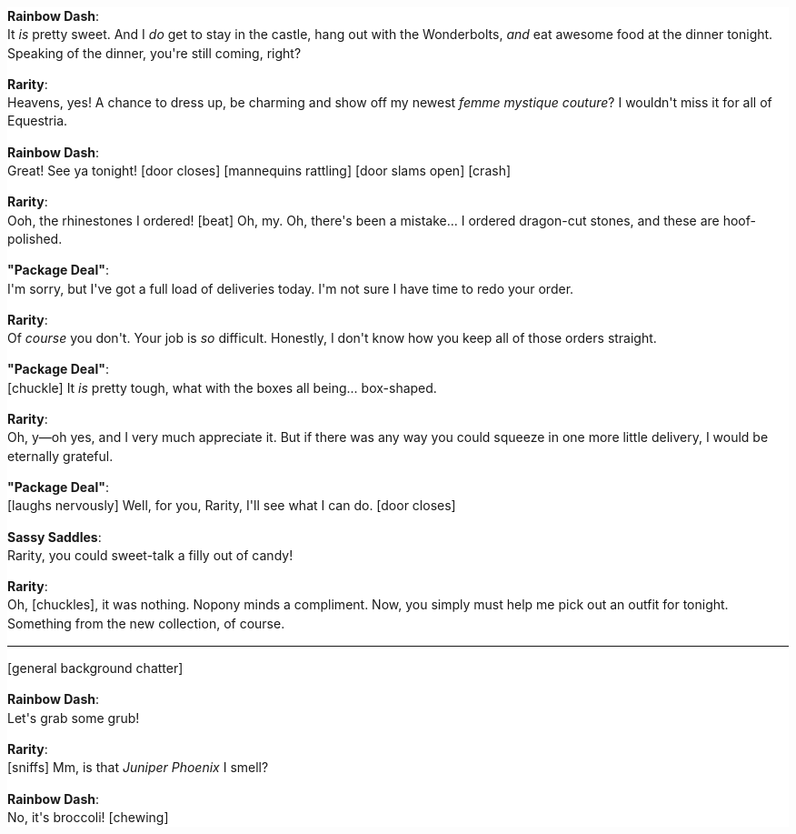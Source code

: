 **Rainbow Dash**:  
It *is* pretty sweet. And I *do* get to stay in the castle, hang out with the Wonderbolts, *and* eat awesome food at the dinner tonight. Speaking of the dinner, you're still coming, right?

**Rarity**:  
Heavens, yes! A chance to dress up, be charming and show off my newest *femme mystique couture*? I wouldn't miss it for all of Equestria.

**Rainbow Dash**:  
Great! See ya tonight!
[door closes]
[mannequins rattling]
[door slams open]
[crash]

**Rarity**:  
Ooh, the rhinestones I ordered! [beat] Oh, my. Oh, there's been a mistake... I ordered dragon-cut stones, and these are hoof-polished.

**"Package Deal"**:  
I'm sorry, but I've got a full load of deliveries today. I'm not sure I have time to redo your order.

**Rarity**:  
Of *course* you don't. Your job is *so* difficult. Honestly, I don't know how you keep all of those orders straight.

**"Package Deal"**:  
[chuckle] It *is* pretty tough, what with the boxes all being... box-shaped.

**Rarity**:  
Oh, y—oh yes, and I very much appreciate it. But if there was any way you could squeeze in one more little delivery, I would be eternally grateful.

**"Package Deal"**:  
[laughs nervously] Well, for you, Rarity, I'll see what I can do.
[door closes]

**Sassy Saddles**:  
Rarity, you could sweet-talk a filly out of candy!

**Rarity**:  
Oh, [chuckles], it was nothing. Nopony minds a compliment. Now, you simply must help me pick out an outfit for tonight. Something from the new collection, of course.

***

[general background chatter]

**Rainbow Dash**:  
Let's grab some grub!

**Rarity**:  
[sniffs] Mm, is that *Juniper Phoenix* I smell?

**Rainbow Dash**:  
No, it's broccoli! [chewing]
